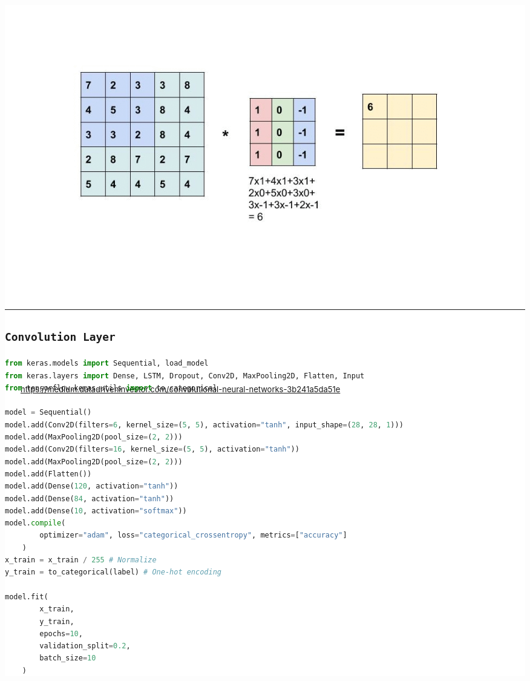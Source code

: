 ![](media/cnn.gif)



<font size=2 color="#33C7FF" style="position: absolute; top: 650px; left: 50px">https://medium.datadriveninvestor.com/convolutional-neural-networks-3b241a5da51e</font>


----

## `Convolution Layer`

```python [6,8]
from keras.models import Sequential, load_model
from keras.layers import Dense, LSTM, Dropout, Conv2D, MaxPooling2D, Flatten, Input
from tensorflow.keras.utils import to_categorical

model = Sequential()
model.add(Conv2D(filters=6, kernel_size=(5, 5), activation="tanh", input_shape=(28, 28, 1)))
model.add(MaxPooling2D(pool_size=(2, 2)))
model.add(Conv2D(filters=16, kernel_size=(5, 5), activation="tanh"))
model.add(MaxPooling2D(pool_size=(2, 2)))
model.add(Flatten())
model.add(Dense(120, activation="tanh"))
model.add(Dense(84, activation="tanh"))
model.add(Dense(10, activation="softmax"))
model.compile(
        optimizer="adam", loss="categorical_crossentropy", metrics=["accuracy"]
    )
x_train = x_train / 255 # Normalize
y_train = to_categorical(label) # One-hot encoding

model.fit(
        x_train,
        y_train,
        epochs=10,
        validation_split=0.2,
        batch_size=10
    )
```
